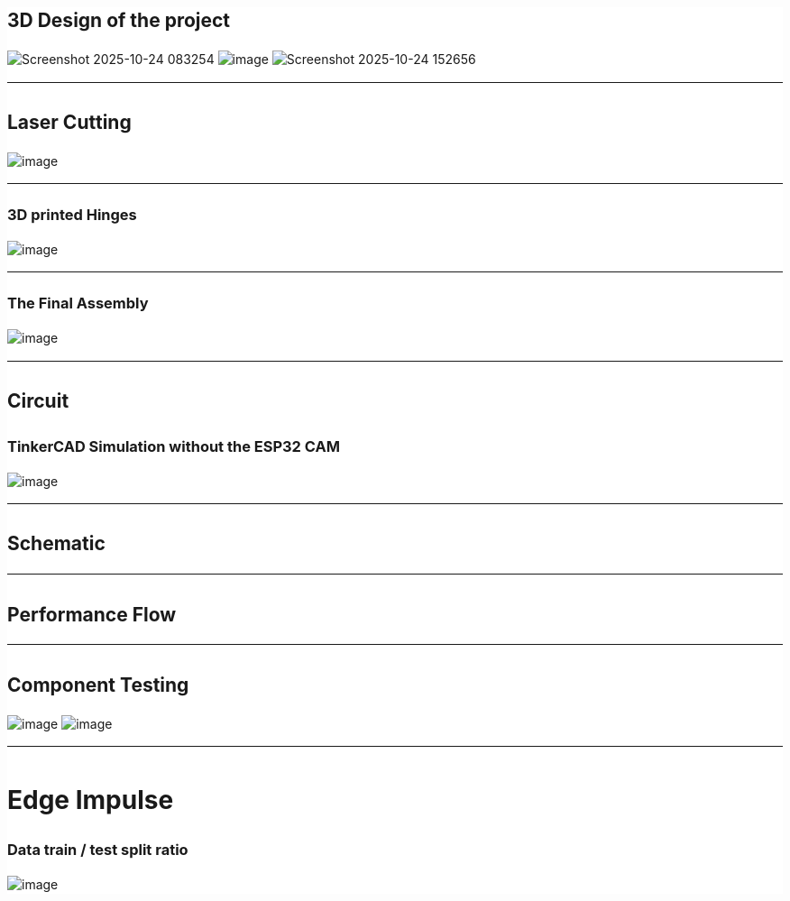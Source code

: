 ## 3D Design of the project
<img width="1920" height="973" alt="Screenshot 2025-10-24 083254" src="https://github.com/user-attachments/assets/dcce3521-e416-47ed-9f14-f1b5868c9fba" />
<img width="846" height="486" alt="image" src="https://github.com/user-attachments/assets/6c4764b1-ff73-4b1a-afa9-9cc489fa052b" />
<img width="977" height="499" alt="Screenshot 2025-10-24 152656" src="https://github.com/user-attachments/assets/c67a50a0-8614-4a5a-aaf5-70b0b66e658a" />

---
## Laser Cutting
<img width="929" height="523" alt="image" src="https://github.com/user-attachments/assets/01d8b099-c8c0-4ec8-b777-40e5e848f846" />

--- 
### 3D printed Hinges
<img width="948" height="488" alt="image" src="https://github.com/user-attachments/assets/db68918f-0bd1-4bf7-9c59-028d2274f7dc" />

---

### The Final Assembly
<img width="929" height="523" alt="image" src="https://github.com/user-attachments/assets/3876f874-95fd-4c90-be7b-ee8f2f7d3418" />

---

## Circuit
### TinkerCAD Simulation without the ESP32 CAM
<img width="1034" height="458" alt="image" src="https://github.com/user-attachments/assets/a51ca52e-502a-41af-8c93-7bb0c553ff9f" />

---

## Schematic

--- 

## Performance Flow

---

## Component Testing
<img width="810" height="603" alt="image" src="https://github.com/user-attachments/assets/ce3a02da-11e4-4511-bd7a-d28f9e19bd4e" />

<img width="807" height="605" alt="image" src="https://github.com/user-attachments/assets/9bd91e8f-628b-402f-aca1-c33e1f1d0999" />

---

# Edge Impulse
### Data train / test split ratio
<img width="1034" height="386" alt="image" src="https://github.com/user-attachments/assets/02e6c128-fc76-4d89-8053-6adce2f8fe73" />
